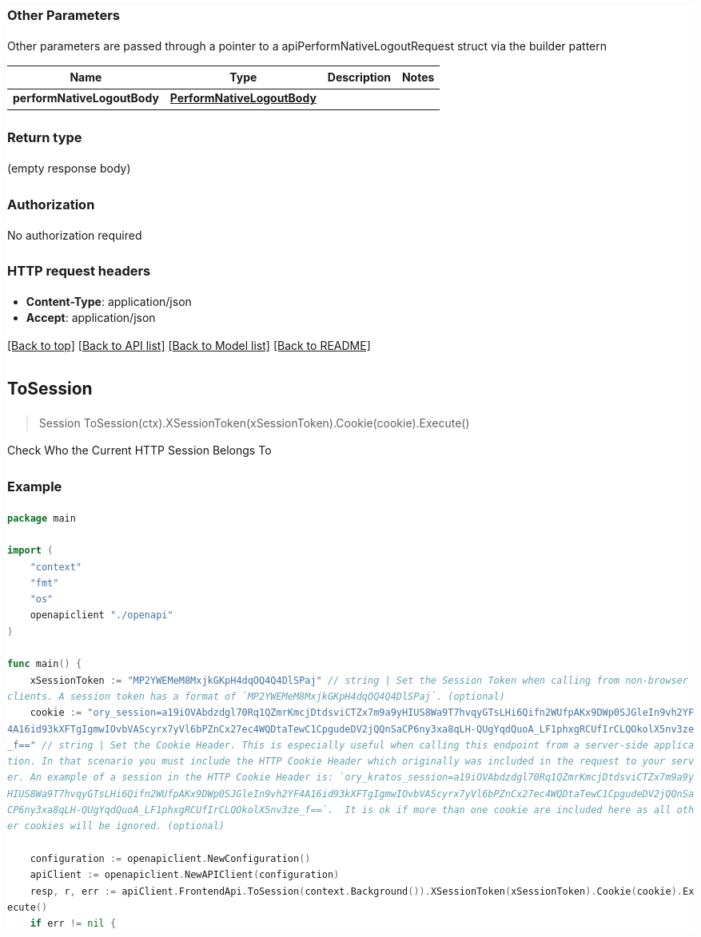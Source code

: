 ### Other Parameters

Other parameters are passed through a pointer to a apiPerformNativeLogoutRequest struct via the builder pattern


Name | Type | Description  | Notes
------------- | ------------- | ------------- | -------------
 **performNativeLogoutBody** | [**PerformNativeLogoutBody**](PerformNativeLogoutBody.md) |  | 

### Return type

 (empty response body)

### Authorization

No authorization required

### HTTP request headers

- **Content-Type**: application/json
- **Accept**: application/json

[[Back to top]](#) [[Back to API list]](../README.md#documentation-for-api-endpoints)
[[Back to Model list]](../README.md#documentation-for-models)
[[Back to README]](../README.md)


## ToSession

> Session ToSession(ctx).XSessionToken(xSessionToken).Cookie(cookie).Execute()

Check Who the Current HTTP Session Belongs To



### Example

```go
package main

import (
    "context"
    "fmt"
    "os"
    openapiclient "./openapi"
)

func main() {
    xSessionToken := "MP2YWEMeM8MxjkGKpH4dqOQ4Q4DlSPaj" // string | Set the Session Token when calling from non-browser clients. A session token has a format of `MP2YWEMeM8MxjkGKpH4dqOQ4Q4DlSPaj`. (optional)
    cookie := "ory_session=a19iOVAbdzdgl70Rq1QZmrKmcjDtdsviCTZx7m9a9yHIUS8Wa9T7hvqyGTsLHi6Qifn2WUfpAKx9DWp0SJGleIn9vh2YF4A16id93kXFTgIgmwIOvbVAScyrx7yVl6bPZnCx27ec4WQDtaTewC1CpgudeDV2jQQnSaCP6ny3xa8qLH-QUgYqdQuoA_LF1phxgRCUfIrCLQOkolX5nv3ze_f==" // string | Set the Cookie Header. This is especially useful when calling this endpoint from a server-side application. In that scenario you must include the HTTP Cookie Header which originally was included in the request to your server. An example of a session in the HTTP Cookie Header is: `ory_kratos_session=a19iOVAbdzdgl70Rq1QZmrKmcjDtdsviCTZx7m9a9yHIUS8Wa9T7hvqyGTsLHi6Qifn2WUfpAKx9DWp0SJGleIn9vh2YF4A16id93kXFTgIgmwIOvbVAScyrx7yVl6bPZnCx27ec4WQDtaTewC1CpgudeDV2jQQnSaCP6ny3xa8qLH-QUgYqdQuoA_LF1phxgRCUfIrCLQOkolX5nv3ze_f==`.  It is ok if more than one cookie are included here as all other cookies will be ignored. (optional)

    configuration := openapiclient.NewConfiguration()
    apiClient := openapiclient.NewAPIClient(configuration)
    resp, r, err := apiClient.FrontendApi.ToSession(context.Background()).XSessionToken(xSessionToken).Cookie(cookie).Execute()
    if err != nil {
```